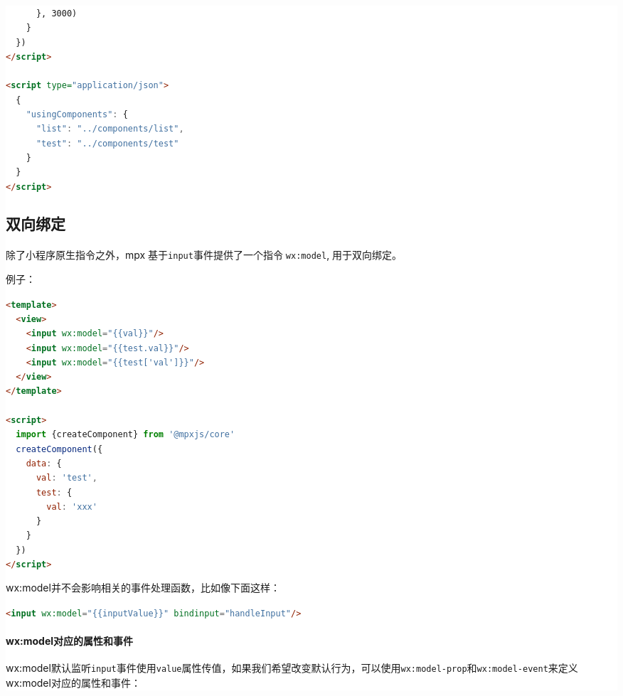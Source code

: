 ```html
      }, 3000)
    }
  })
</script>

<script type="application/json">
  {
    "usingComponents": {
      "list": "../components/list",
      "test": "../components/test"
    }
  }
</script>
```

## 双向绑定

除了小程序原生指令之外，mpx 基于`input`事件提供了一个指令 `wx:model`, 用于双向绑定。

例子：
```html
<template>
  <view>
    <input wx:model="{{val}}"/>
    <input wx:model="{{test.val}}"/>
    <input wx:model="{{test['val']}}"/>
  </view>
</template>

<script>
  import {createComponent} from '@mpxjs/core'
  createComponent({
    data: {
      val: 'test',
      test: {
        val: 'xxx'
      }
    }
  })
</script>
```

wx:model并不会影响相关的事件处理函数，比如像下面这样：

```html
<input wx:model="{{inputValue}}" bindinput="handleInput"/>
```

#### wx:model对应的属性和事件

wx:model默认监听`input`事件使用`value`属性传值，如果我们希望改变默认行为，可以使用`wx:model-prop`和`wx:model-event`来定义wx:model对应的属性和事件：
